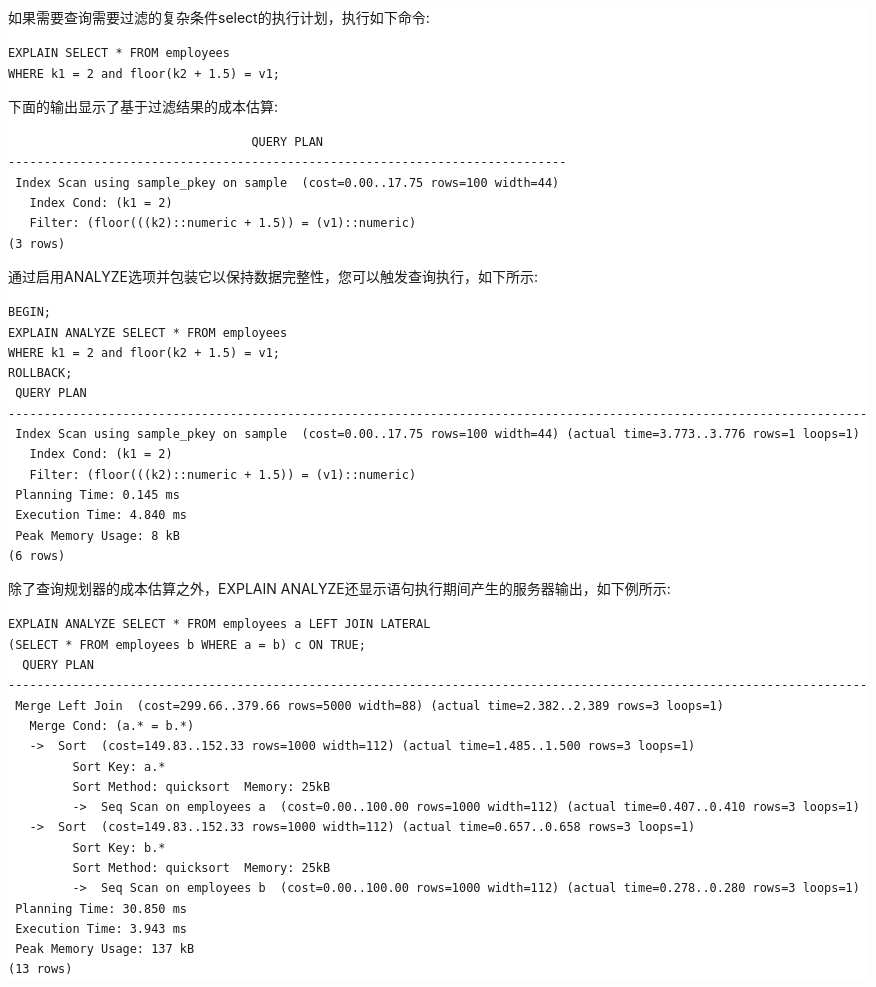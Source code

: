 如果需要查询需要过滤的复杂条件select的执行计划，执行如下命令:

```
EXPLAIN SELECT * FROM employees
WHERE k1 = 2 and floor(k2 + 1.5) = v1;
```

下面的输出显示了基于过滤结果的成本估算:

```
                                  QUERY PLAN
------------------------------------------------------------------------------
 Index Scan using sample_pkey on sample  (cost=0.00..17.75 rows=100 width=44)
   Index Cond: (k1 = 2)
   Filter: (floor(((k2)::numeric + 1.5)) = (v1)::numeric)
(3 rows)
```

通过启用ANALYZE选项并包装它以保持数据完整性，您可以触发查询执行，如下所示:

```
BEGIN;
EXPLAIN ANALYZE SELECT * FROM employees
WHERE k1 = 2 and floor(k2 + 1.5) = v1;
ROLLBACK;
 QUERY PLAN
------------------------------------------------------------------------------------------------------------------------
 Index Scan using sample_pkey on sample  (cost=0.00..17.75 rows=100 width=44) (actual time=3.773..3.776 rows=1 loops=1)
   Index Cond: (k1 = 2)
   Filter: (floor(((k2)::numeric + 1.5)) = (v1)::numeric)
 Planning Time: 0.145 ms
 Execution Time: 4.840 ms
 Peak Memory Usage: 8 kB
(6 rows)
```

除了查询规划器的成本估算之外，EXPLAIN ANALYZE还显示语句执行期间产生的服务器输出，如下例所示:

```
EXPLAIN ANALYZE SELECT * FROM employees a LEFT JOIN LATERAL
(SELECT * FROM employees b WHERE a = b) c ON TRUE;
  QUERY PLAN
------------------------------------------------------------------------------------------------------------------------
 Merge Left Join  (cost=299.66..379.66 rows=5000 width=88) (actual time=2.382..2.389 rows=3 loops=1)
   Merge Cond: (a.* = b.*)
   ->  Sort  (cost=149.83..152.33 rows=1000 width=112) (actual time=1.485..1.500 rows=3 loops=1)
         Sort Key: a.*
         Sort Method: quicksort  Memory: 25kB
         ->  Seq Scan on employees a  (cost=0.00..100.00 rows=1000 width=112) (actual time=0.407..0.410 rows=3 loops=1)
   ->  Sort  (cost=149.83..152.33 rows=1000 width=112) (actual time=0.657..0.658 rows=3 loops=1)
         Sort Key: b.*
         Sort Method: quicksort  Memory: 25kB
         ->  Seq Scan on employees b  (cost=0.00..100.00 rows=1000 width=112) (actual time=0.278..0.280 rows=3 loops=1)
 Planning Time: 30.850 ms
 Execution Time: 3.943 ms
 Peak Memory Usage: 137 kB
(13 rows)
```
